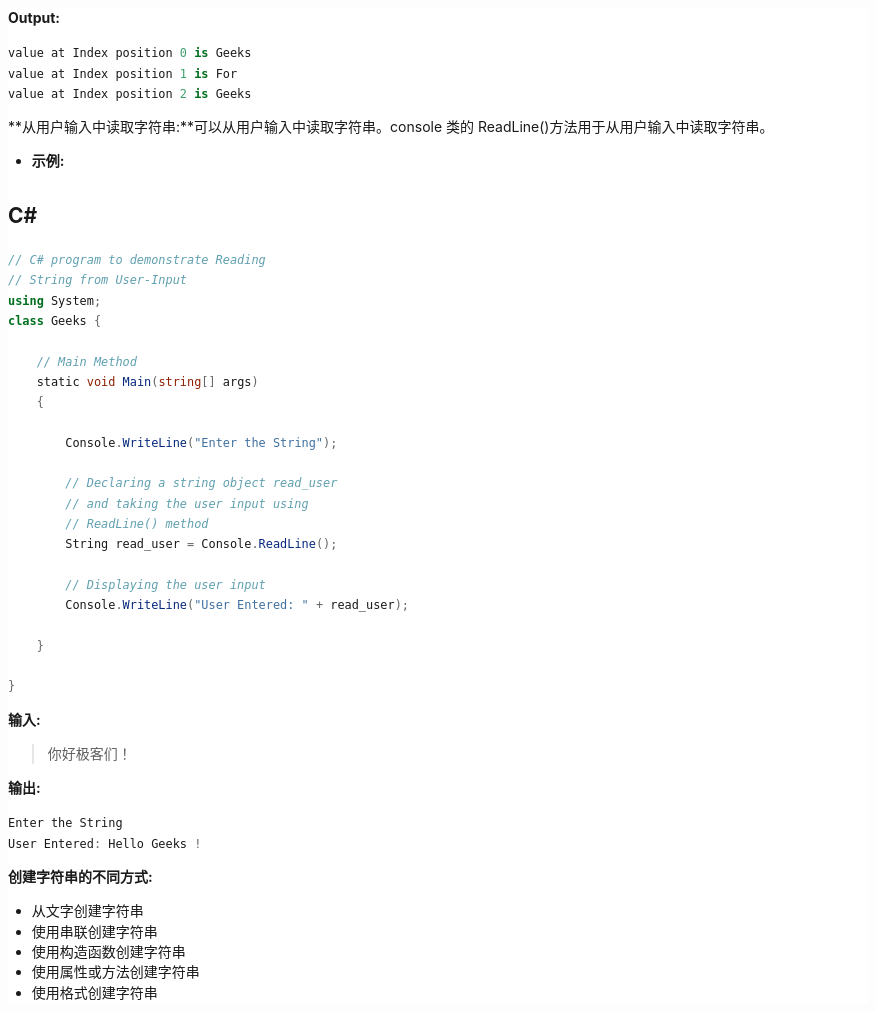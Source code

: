 **Output:** 

```cs
value at Index position 0 is Geeks
value at Index position 1 is For
value at Index position 2 is Geeks
```

**从用户输入中读取字符串:**可以从用户输入中读取字符串。console 类的 ReadLine()方法用于从用户输入中读取字符串。

*   **示例:**

## C#

```cs
// C# program to demonstrate Reading
// String from User-Input
using System;
class Geeks {

    // Main Method
    static void Main(string[] args)
    {

        Console.WriteLine("Enter the String");

        // Declaring a string object read_user
        // and taking the user input using
        // ReadLine() method
        String read_user = Console.ReadLine();

        // Displaying the user input
        Console.WriteLine("User Entered: " + read_user);

    }

}
```

**输入:**

> 你好极客们！

**输出:**

```cs
Enter the String
User Entered: Hello Geeks !
```

**创建字符串的不同方式:**

*   从文字创建字符串
*   使用串联创建字符串
*   使用构造函数创建字符串
*   使用属性或方法创建字符串
*   使用格式创建字符串
